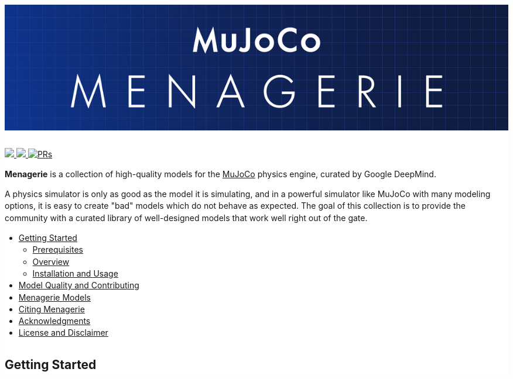 <h1>
  <a href="#"><img alt="MuJoCo Menagerie" src="banner.png" width="100%"></a>
</h1>

<p>
  <a href="https://github.com/google-deepmind/mujoco_menagerie/actions/workflows/build.yml?query=branch%3Amain" alt="GitHub Actions">
    <img src="https://img.shields.io/github/actions/workflow/status/google-deepmind/mujoco_menagerie/build.yml?branch=main">
  </a>
  <a href="https://mujoco.readthedocs.io/en/latest/models.html" alt="Documentation">
    <img src="https://readthedocs.org/projects/mujoco/badge/?version=latest">
  </a>
  <a href="https://github.com/google-deepmind/mujoco_menagerie/blob/main/CONTRIBUTING.md">
    <img src="https://img.shields.io/badge/PRs-welcome-green.svg" alt="PRs" height="20">
  </a>
</p>

**Menagerie** is a collection of high-quality models for the
[MuJoCo](https://github.com/google-deepmind/mujoco) physics engine, curated by
Google DeepMind.

A physics simulator is only as good as the model it is simulating, and in a
powerful simulator like MuJoCo with many modeling options, it is easy to create
"bad" models which do not behave as expected. The goal of this collection is to
provide the community with a curated library of well-designed models that work
well right out of the gate.

- [Getting Started](#getting-started)
  - [Prerequisites](#prerequisites)
  - [Overview](#overview)
  - [Installation and Usage](#installation-and-usage)
- [Model Quality and Contributing](#model-quality-and-contributing)
- [Menagerie Models](#menagerie-models)
- [Citing Menagerie](#citing-menagerie)
- [Acknowledgments](#acknowledgments)
- [License and Disclaimer](#license-and-disclaimer)

## Getting Started
